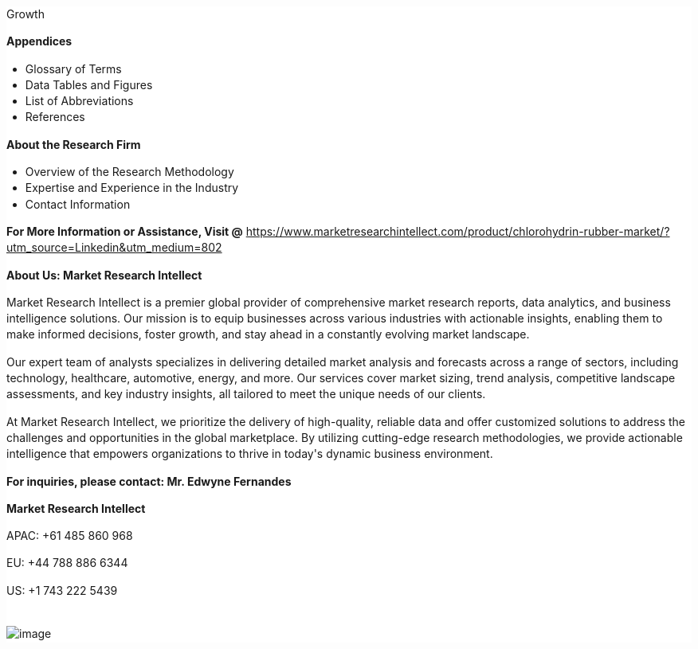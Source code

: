 Growth</li></ul><p><strong>Appendices</strong></p><ul><li>Glossary of Terms</li><li>Data Tables and Figures</li><li>List of Abbreviations</li><li>References</li></ul><p><strong>About the Research Firm</strong></p><ul><li>Overview of the Research Methodology</li><li>Expertise and Experience in the Industry</li><li>Contact Information</li></ul></div><div class="article-main__content" data-test-id="publishing-text-block"><p><span class="font-[700]"><strong>For More Information or Assistance, Visit @</strong>&nbsp;<a href="https://www.marketresearchintellect.com/product/chlorohydrin-rubber-market/?utm_source=Linkedin&utm_medium=802">https://www.marketresearchintellect.com/product/chlorohydrin-rubber-market/?utm_source=Linkedin&utm_medium=802</a></span></p><p><strong>About Us: Market Research Intellect</strong></p><p>Market Research Intellect is a premier global provider of comprehensive market research reports, data analytics, and business intelligence solutions. Our mission is to equip businesses across various industries with actionable insights, enabling them to make informed decisions, foster growth, and stay ahead in a constantly evolving market landscape.</p><p>Our expert team of analysts specializes in delivering detailed market analysis and forecasts across a range of sectors, including technology, healthcare, automotive, energy, and more. Our services cover market sizing, trend analysis, competitive landscape assessments, and key industry insights, all tailored to meet the unique needs of our clients.</p><p>At Market Research Intellect, we prioritize the delivery of high-quality, reliable data and offer customized solutions to address the challenges and opportunities in the global marketplace. By utilizing cutting-edge research methodologies, we provide actionable intelligence that empowers organizations to thrive in today's dynamic business environment.</p><p><strong>For inquiries, please contact: Mr. Edwyne Fernandes</strong></p><p><strong>Market Research Intellect</strong></p><p>APAC: +61 485 860 968</p><p>EU: +44 788 886 6344</p><p>US: +1 743 222 5439</p></div><div class="article-main__content" data-test-id="publishing-text-block">&nbsp;</div>
![image](https://github.com/user-attachments/assets/8f28bf7a-8aaa-46f5-81a5-f847caf3a7b1)
